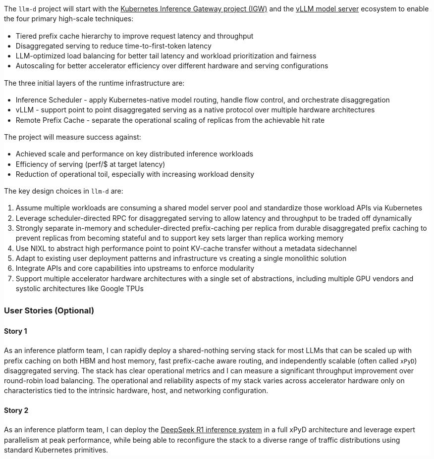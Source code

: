 The `llm-d` project will start with the [Kubernetes Inference Gateway project (IGW)](https://github.com/kubernetes-sigs/gateway-api-inference-extension) and the [vLLM model server](https://github.com/vllm-project/vllm) ecosystem to enable the four primary high-scale techniques:

* Tiered prefix cache hierarchy to improve request latency and throughput
* Disaggregated serving to reduce time-to-first-token latency
* LLM-optimized load balancing for better tail latency and workload prioritization and fairness
* Autoscaling for better accelerator efficiency over different hardware and serving configurations

The three initial layers of the runtime infrastructure are:

* Inference Scheduler - apply Kubernetes-native model routing, handle flow control, and orchestrate disaggregation
* vLLM - support point to point disaggregated serving as a native protocol over multiple hardware architectures
* Remote Prefix Cache - separate the operational scaling of replicas from the achievable hit rate

The project will measure success against:

* Achieved scale and performance on key distributed inference workloads
* Efficiency of serving (perf/$ at target latency)
* Reduction of operational toil, especially with increasing workload density

The key design choices in `llm-d` are:

1. Assume multiple workloads are consuming a shared model server pool and standardize those workload APIs via Kubernetes
2. Leverage scheduler-directed RPC for disaggregated serving to allow latency and throughput to be traded off dynamically
3. Strongly separate in-memory and scheduler-directed prefix-caching per replica from durable disaggregated prefix caching to prevent replicas from becoming stateful and to support key sets larger than replica working memory
4. Use NIXL to abstract high performance point to point KV-cache transfer without a metadata sidechannel
5. Adapt to existing user deployment patterns and infrastructure vs creating a single monolithic solution
6. Integrate APIs and core capabilities into upstreams to enforce modularity
7. Support multiple accelerator hardware architectures with a single set of abstractions, including multiple GPU vendors and systolic architectures like Google TPUs

### User Stories (Optional)

#### Story 1

As an inference platform team, I can rapidly deploy a shared-nothing serving stack for most LLMs that can be scaled up with prefix caching on both HBM and host memory, fast prefix-cache aware routing, and independently scalable (often called `xPyD`) disaggregated serving. The stack has clear operational metrics and I can measure a significant throughput improvement over round-robin load balancing. The operational and reliability aspects of my stack varies across accelerator hardware only on characteristics tied to the intrinsic hardware, host, and networking configuration.

#### Story 2

As an inference platform team, I can deploy the [DeepSeek R1 inference system](https://github.com/deepseek-ai/open-infra-index/blob/main/202502OpenSourceWeek/day_6_one_more_thing_deepseekV3R1_inference_system_overview.md) in a full xPyD architecture and leverage expert parallelism at peak performance, while being able to reconfigure the stack to a diverse range of traffic distributions using standard Kubernetes primitives.
